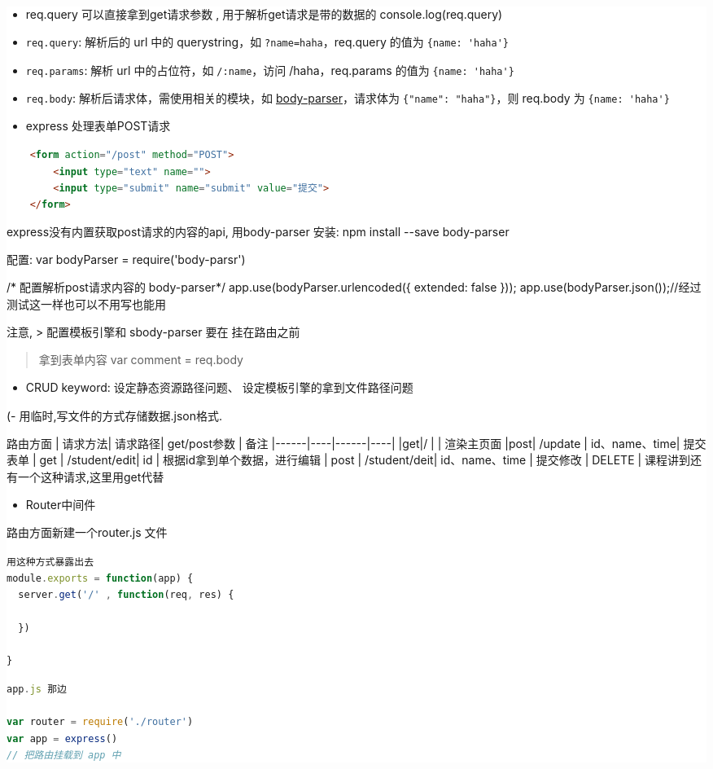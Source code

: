 

- req.query  可以直接拿到get请求参数 , 用于解析get请求是带的数据的
  console.log(req.query)

- `req.query`: 解析后的 url 中的 querystring，如 `?name=haha`，req.query 的值为 `{name: 'haha'}`
- `req.params`: 解析 url 中的占位符，如 `/:name`，访问 /haha，req.params 的值为 `{name: 'haha'}`
- `req.body`: 解析后请求体，需使用相关的模块，如 [body-parser](https://www.npmjs.com/package/body-parser)，请求体为 `{"name": "haha"}`，则 req.body 为 `{name: 'haha'}`


- express 处理表单POST请求
```html
    <form action="/post" method="POST">
        <input type="text" name="">
        <input type="submit" name="submit" value="提交">
    </form>
```
express没有内置获取post请求的内容的api, 用body-parser
安装:
npm install --save body-parser

配置:
var bodyParser = require('body-parsr')

/* 配置解析post请求内容的 body-parser*/
app.use(bodyParser.urlencoded({ extended: false })); 
app.use(bodyParser.json());//经过测试这一样也可以不用写也能用

注意, > 配置模板引擎和 sbody-parser 要在 挂在路由之前
  > 拿到表单内容
  var comment = req.body


- CRUD
keyword: 设定静态资源路径问题、  设定模板引擎的拿到文件路径问题

(- 用临时,写文件的方式存储数据.json格式. 


路由方面
| 请求方法| 请求路径| get/post参数 | 备注
|------|----|------|----|
|get|/ |  | 渲染主页面
|post| /update  | id、name、time| 提交表单
| get | /student/edit| id | 根据id拿到单个数据，进行编辑
| post | /student/deit| id、name、time |  提交修改
| DELETE | 课程讲到还有一个这种请求,这里用get代替


- Router中间件

路由方面新建一个router.js 文件
```js
用这种方式暴露出去
module.exports = function(app) {
  server.get('/' , function(req, res) {

  })

}
```
```js
app.js 那边

var router = require('./router')
var app = express()
// 把路由挂载到 app 中
```